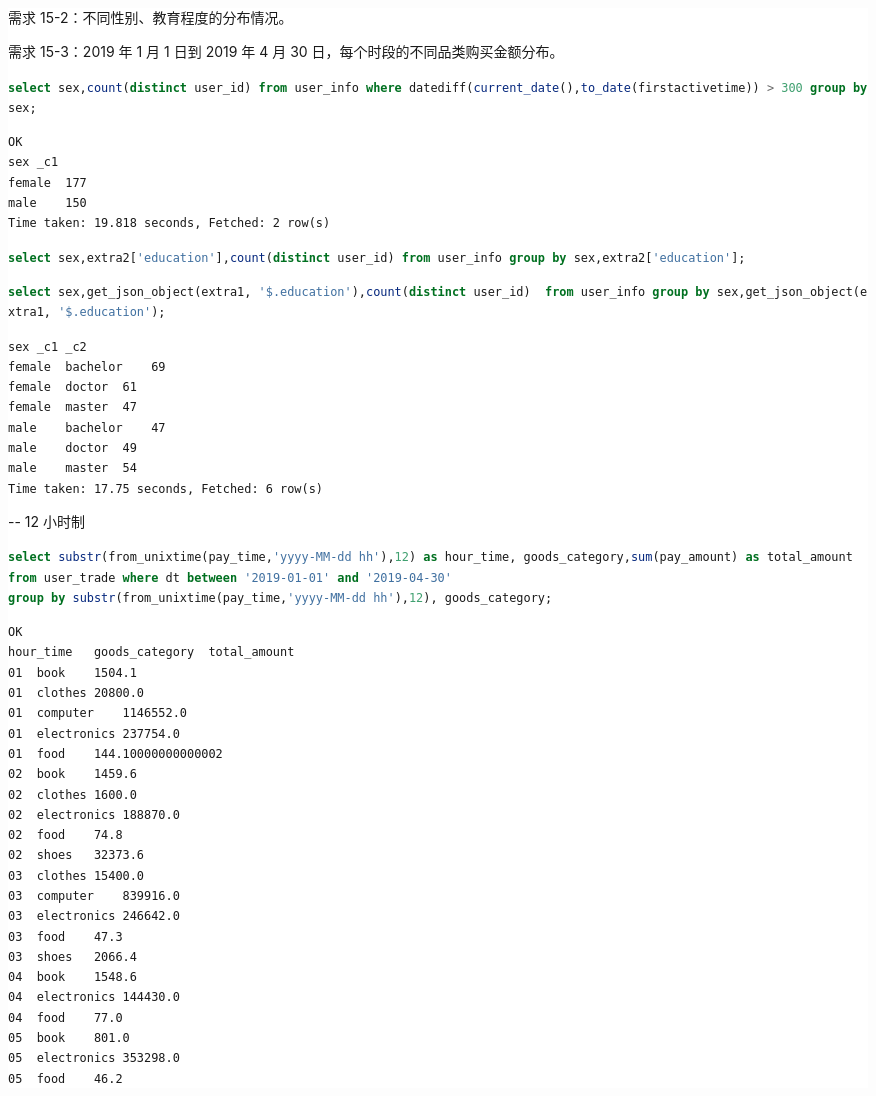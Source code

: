 需求 15-2：不同性别、教育程度的分布情况。

需求 15-3：2019 年 1 月 1 日到 2019 年 4 月 30 日，每个时段的不同品类购买金额分布。

```sql
select sex,count(distinct user_id) from user_info where datediff(current_date(),to_date(firstactivetime)) > 300 group by sex;
```

```
OK
sex	_c1
female	177
male	150
Time taken: 19.818 seconds, Fetched: 2 row(s)
```

```sql
select sex,extra2['education'],count(distinct user_id) from user_info group by sex,extra2['education'];
```

```sql
select sex,get_json_object(extra1, '$.education'),count(distinct user_id)  from user_info group by sex,get_json_object(extra1, '$.education');
```

```
sex	_c1	_c2
female	bachelor	69
female	doctor	61
female	master	47
male	bachelor	47
male	doctor	49
male	master	54
Time taken: 17.75 seconds, Fetched: 6 row(s)
```
-- 12 小时制
```sql
select substr(from_unixtime(pay_time,'yyyy-MM-dd hh'),12) as hour_time, goods_category,sum(pay_amount) as total_amount
from user_trade where dt between '2019-01-01' and '2019-04-30'
group by substr(from_unixtime(pay_time,'yyyy-MM-dd hh'),12), goods_category;
```

```
OK
hour_time	goods_category	total_amount
01	book	1504.1
01	clothes	20800.0
01	computer	1146552.0
01	electronics	237754.0
01	food	144.10000000000002
02	book	1459.6
02	clothes	1600.0
02	electronics	188870.0
02	food	74.8
02	shoes	32373.6
03	clothes	15400.0
03	computer	839916.0
03	electronics	246642.0
03	food	47.3
03	shoes	2066.4
04	book	1548.6
04	electronics	144430.0
04	food	77.0
05	book	801.0
05	electronics	353298.0
05	food	46.2
```